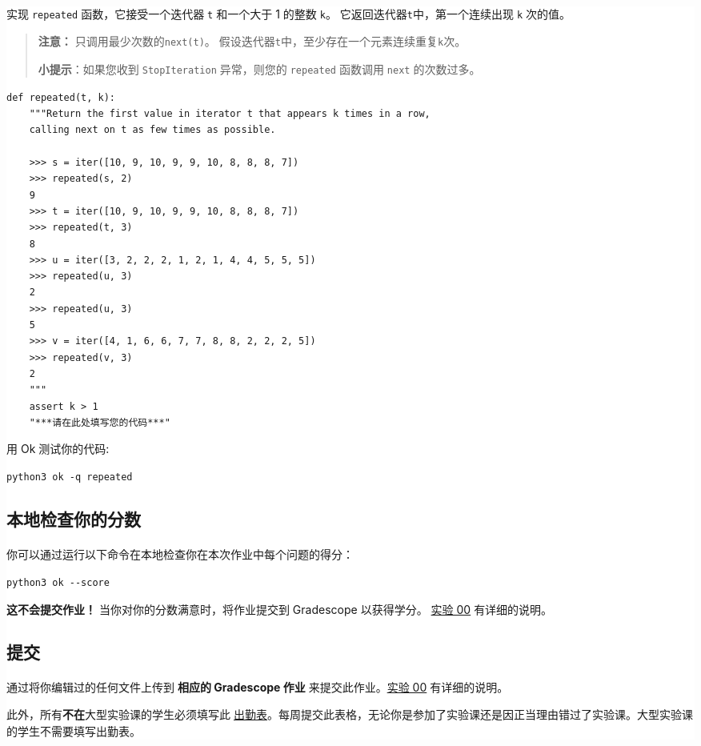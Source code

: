 实现 `repeated` 函数，它接受一个迭代器 `t` 和一个大于 1 的整数 `k`。 它返回迭代器`t`中，第一个连续出现 `k` 次的值。

> **注意：** 只调用最少次数的`next(t)`。 假设迭代器`t`中，至少存在一个元素连续重复`k`次。
>
> **小提示**：如果您收到 `StopIteration` 异常，则您的 `repeated` 函数调用 `next` 的次数过多。

```
def repeated(t, k):
    """Return the first value in iterator t that appears k times in a row,
    calling next on t as few times as possible.

    >>> s = iter([10, 9, 10, 9, 9, 10, 8, 8, 8, 7])
    >>> repeated(s, 2)
    9
    >>> t = iter([10, 9, 10, 9, 9, 10, 8, 8, 8, 7])
    >>> repeated(t, 3)
    8
    >>> u = iter([3, 2, 2, 2, 1, 2, 1, 4, 4, 5, 5, 5])
    >>> repeated(u, 3)
    2
    >>> repeated(u, 3)
    5
    >>> v = iter([4, 1, 6, 6, 7, 7, 8, 8, 2, 2, 2, 5])
    >>> repeated(v, 3)
    2
    """
    assert k > 1
    "***请在此处填写您的代码***"

```

用 Ok 测试你的代码:

```
python3 ok -q repeated
```

  

## 本地检查你的分数

你可以通过运行以下命令在本地检查你在本次作业中每个问题的得分：

```
python3 ok --score
```

**这不会提交作业！** 当你对你的分数满意时，将作业提交到 Gradescope 以获得学分。 [实验 00](https://cs61a.org/lab/lab00/#submit-with-gradescope) 有详细的说明。

## 提交

通过将你编辑过的任何文件上传到 **相应的 Gradescope 作业** 来提交此作业。[实验 00](https://cs61a.org/lab/lab00/#submit-with-gradescope) 有详细的说明。

此外，所有**不在**大型实验课的学生必须填写此 [出勤表](https://go.cs61a.org/lab-att)。每周提交此表格，无论你是参加了实验课还是因正当理由错过了实验课。大型实验课的学生不需要填写出勤表。
